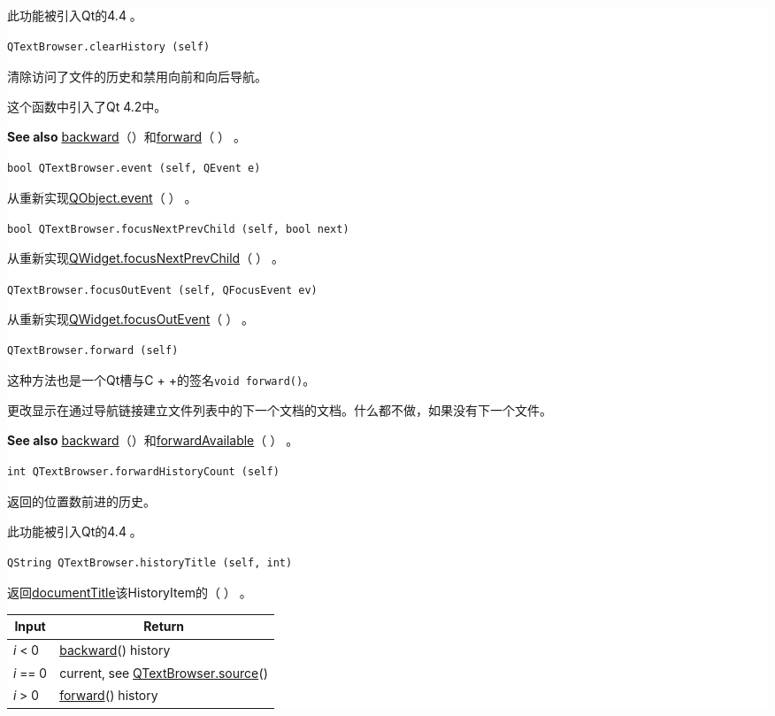 此功能被引入Qt的4.4 。

```
QTextBrowser.clearHistory (self)
```

清除访问了文件的历史和禁用向前和向后导航。

这个函数中引入了Qt 4.2中。

**See also** [backward](qtextbrowser.html#backward)（）和[forward](qtextbrowser.html#forward)（ ） 。

```
bool QTextBrowser.event (self, QEvent e)
```

从重新实现[QObject.event](qobject.html#event)（ ） 。

```
bool QTextBrowser.focusNextPrevChild (self, bool next)
```

从重新实现[QWidget.focusNextPrevChild](qwidget.html#focusNextPrevChild)（ ） 。

```
QTextBrowser.focusOutEvent (self, QFocusEvent ev)
```

从重新实现[QWidget.focusOutEvent](qwidget.html#focusOutEvent)（ ） 。

```
QTextBrowser.forward (self)
```

这种方法也是一个Qt槽与C + +的签名`void forward()`。

更改显示在通过导航链接建立文件列表中的下一个文档的文档。什么都不做，如果没有下一个文件。

**See also** [backward](qtextbrowser.html#backward)（）和[forwardAvailable](qtextbrowser.html#forwardAvailable)（ ） 。

```
int QTextBrowser.forwardHistoryCount (self)
```

返回的位置数前进的历史。

此功能被引入Qt的4.4 。

```
QString QTextBrowser.historyTitle (self, int)
```

返回[documentTitle](qtextedit.html#documentTitle-prop)该HistoryItem的（ ） 。

| Input | Return |
| --- | --- |
| _i_ &lt; 0 | [backward](qtextbrowser.html#backward)() history |
| _i_ == 0 | current, see [QTextBrowser.source](qtextbrowser.html#source-prop)() |
| _i_ &gt; 0 | [forward](qtextbrowser.html#forward)() history |
